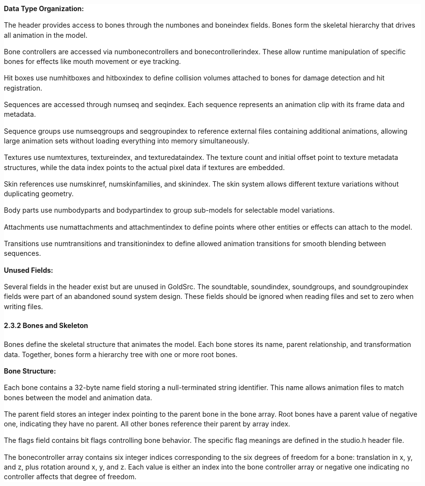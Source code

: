 **Data Type Organization:**

The header provides access to bones through the numbones and boneindex fields. Bones form the skeletal hierarchy that drives all animation in the model.

Bone controllers are accessed via numbonecontrollers and bonecontrollerindex. These allow runtime manipulation of specific bones for effects like mouth movement or eye tracking.

Hit boxes use numhitboxes and hitboxindex to define collision volumes attached to bones for damage detection and hit registration.

Sequences are accessed through numseq and seqindex. Each sequence represents an animation clip with its frame data and metadata.

Sequence groups use numseqgroups and seqgroupindex to reference external files containing additional animations, allowing large animation sets without loading everything into memory simultaneously.

Textures use numtextures, textureindex, and texturedataindex. The texture count and initial offset point to texture metadata structures, while the data index points to the actual pixel data if textures are embedded.

Skin references use numskinref, numskinfamilies, and skinindex. The skin system allows different texture variations without duplicating geometry.

Body parts use numbodyparts and bodypartindex to group sub-models for selectable model variations.

Attachments use numattachments and attachmentindex to define points where other entities or effects can attach to the model.

Transitions use numtransitions and transitionindex to define allowed animation transitions for smooth blending between sequences.

**Unused Fields:**

Several fields in the header exist but are unused in GoldSrc. The soundtable, soundindex, soundgroups, and soundgroupindex fields were part of an abandoned sound system design. These fields should be ignored when reading files and set to zero when writing files.

#### 2.3.2 Bones and Skeleton

Bones define the skeletal structure that animates the model. Each bone stores its name, parent relationship, and transformation data. Together, bones form a hierarchy tree with one or more root bones.

**Bone Structure:**

Each bone contains a 32-byte name field storing a null-terminated string identifier. This name allows animation files to match bones between the model and animation data.

The parent field stores an integer index pointing to the parent bone in the bone array. Root bones have a parent value of negative one, indicating they have no parent. All other bones reference their parent by array index.

The flags field contains bit flags controlling bone behavior. The specific flag meanings are defined in the studio.h header file.

The bonecontroller array contains six integer indices corresponding to the six degrees of freedom for a bone: translation in x, y, and z, plus rotation around x, y, and z. Each value is either an index into the bone controller array or negative one indicating no controller affects that degree of freedom.
